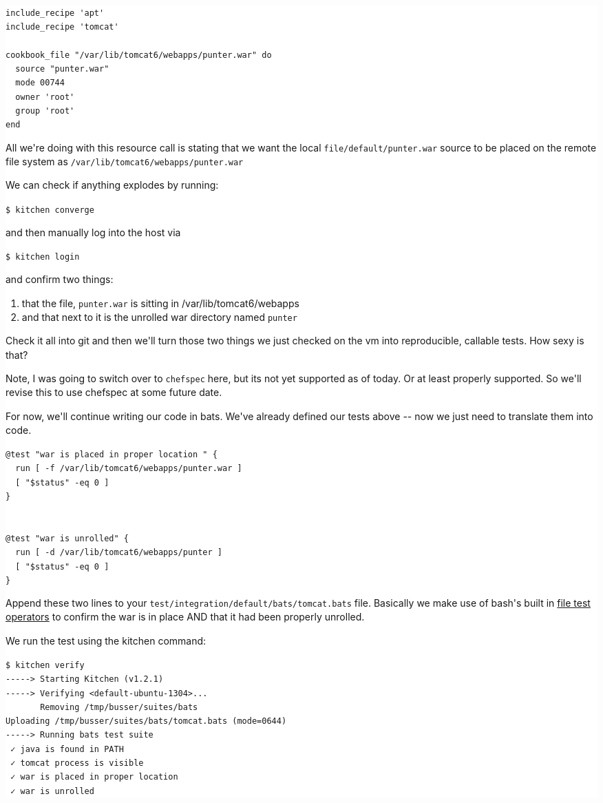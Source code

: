     include_recipe 'apt'
    include_recipe 'tomcat'

    cookbook_file "/var/lib/tomcat6/webapps/punter.war" do
      source "punter.war"
      mode 00744
      owner 'root'
      group 'root'
    end


All we're doing with this resource call is stating that we want the local `file/default/punter.war` source to be placed on the remote file system as `/var/lib/tomcat6/webapps/punter.war`

We can check if anything explodes by running:

    $ kitchen converge

and then manually log into the host via

    $ kitchen login

and confirm two things:

  1. that the file, `punter.war` is sitting in /var/lib/tomcat6/webapps
  2. and that next to it is the unrolled war directory named `punter`

Check it all into git and then we'll turn those two things we just checked on the vm into reproducible, callable tests.  How sexy is that?

Note,  I was going to switch over to `chefspec` here, but its not yet supported as of today.  Or at least properly supported.  So we'll revise this to use chefspec at some future date.

For now, we'll continue writing our code in bats.  We've already defined our tests above -- now we just need to translate them into code.


    @test "war is placed in proper location " {
      run [ -f /var/lib/tomcat6/webapps/punter.war ]
      [ "$status" -eq 0 ]
    }


    @test "war is unrolled" {
      run [ -d /var/lib/tomcat6/webapps/punter ]
      [ "$status" -eq 0 ]
    }

Append these two lines to your `test/integration/default/bats/tomcat.bats` file.  Basically we make use of bash's built in [file test operators](http://www.tldp.org/LDP/abs/html/fto.html) to confirm the war is in place AND that it had been properly unrolled.

We run the test using the kitchen command:

    $ kitchen verify
    -----> Starting Kitchen (v1.2.1)
    -----> Verifying <default-ubuntu-1304>...
           Removing /tmp/busser/suites/bats
    Uploading /tmp/busser/suites/bats/tomcat.bats (mode=0644)
    -----> Running bats test suite
     ✓ java is found in PATH
     ✓ tomcat process is visible
     ✓ war is placed in proper location
     ✓ war is unrolled
